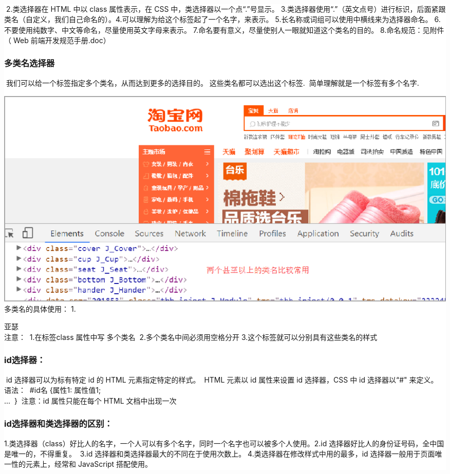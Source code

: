 ​    2.类选择器在 HTML 中以 class 属性表示，在 CSS 中，类选择器以一个点“.”号显示。
​    3.类选择器使用“.”（英文点号）进行标识，后面紧跟类名（自定义，我们自己命名的）。
​    4.可以理解为给这个标签起了一个名字，来表示。
​    5.长名称或词组可以使用中横线来为选择器命名。
​    6.不要使用纯数字、中文等命名，尽量使用英文字母来表示。
​    7.命名要有意义，尽量使别人一眼就知道这个类名的目的。
​    8.命名规范：见附件（ Web 前端开发规范手册.doc）
### 多类名选择器
​    我们可以给一个标签指定多个类名，从而达到更多的选择目的。 这些类名都可以选出这个标签.
​    简单理解就是一个标签有多个名字. 

![](images/淘宝网多类名.png)
    多类名的具体使用：
        1. <div class="red font20">亚瑟</div>
        注意：
        ​        1.在标签class 属性中写 多个类名
        ​        2.多个类名中间必须用空格分开
        ​        3.这个标签就可以分别具有这些类名的样式
### id选择器：
​    id 选择器可以为标有特定 id 的 HTML 元素指定特定的样式。
​    HTML 元素以 id 属性来设置 id 选择器，CSS 中 id 选择器以“#" 来定义。
​    语法：
​         #id名 {
​            属性1: 属性值1;  
​            ...
​        } 
​        注意：id 属性只能在每个 HTML 文档中出现一次
### id选择器和类选择器的区别：
​    1.类选择器（class）好比人的名字，一个人可以有多个名字，同时一个名字也可以被多个人使用。
​    2.id 选择器好比人的身份证号码，全中国是唯一的，不得重复。
​    3.id 选择器和类选择器最大的不同在于使用次数上。
​    4.类选择器在修改样式中用的最多，id 选择器一般用于页面唯一性的元素上，经常和 JavaScript 搭配使用。
